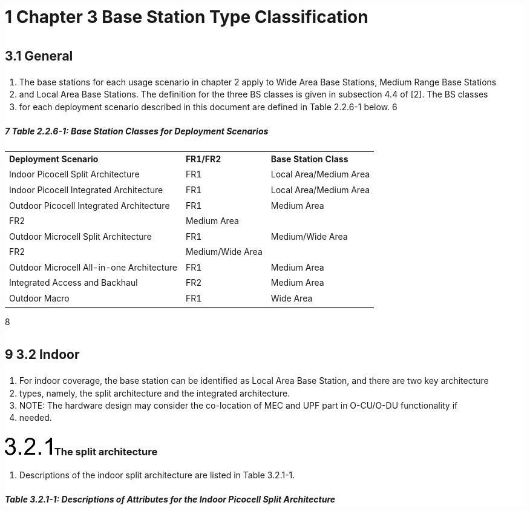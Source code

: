 # 1 Chapter 3 Base Station Type Classification

## 3.1 General

1. The base stations for each usage scenario in chapter 2 apply to Wide Area Base Stations, Medium Range Base Stations
2. and Local Area Base Stations. The definition for the three BS classes is given in subsection 4.4 of [2]. The BS classes
3. for each deployment scenario described in this document are defined in Table 2.2.6-1 below. 6

##### 7 Table 2.2.6-1: Base Station Classes for Deployment Scenarios

|  |  |  |
| --- | --- | --- |
| **Deployment Scenario** | **FR1/FR2** | **Base Station Class** |
| Indoor Picocell Split Architecture | FR1 | Local Area/Medium Area |
| Indoor Picocell Integrated Architecture | FR1 | Local Area/Medium Area |
| Outdoor Picocell Integrated Architecture | FR1 | Medium Area |
| FR2 | Medium Area |
| Outdoor Microcell Split Architecture | FR1 | Medium/Wide Area |
| FR2 | Medium/Wide Area |
| Outdoor Microcell All-in-one Architecture | FR1 | Medium Area |
| Integrated Access and Backhaul | FR2 | Medium Area |
| Outdoor Macro | FR1 | Wide Area |

8

## 9 3.2 Indoor

1. For indoor coverage, the base station can be identified as Local Area Base Station, and there are two key architecture
2. types, namely, the split architecture and the integrated architecture.
3. NOTE: The hardware design may consider the co-location of MEC and UPF part in O-CU/O-DU functionality if
4. needed.

### ![](../assets/images/2ecdfee5f7bc.png) The split architecture

1. Descriptions of the indoor split architecture are listed in Table 3.2.1-1.

##### Table 3.2.1-1: Descriptions of Attributes for the Indoor Picocell Split Architecture
